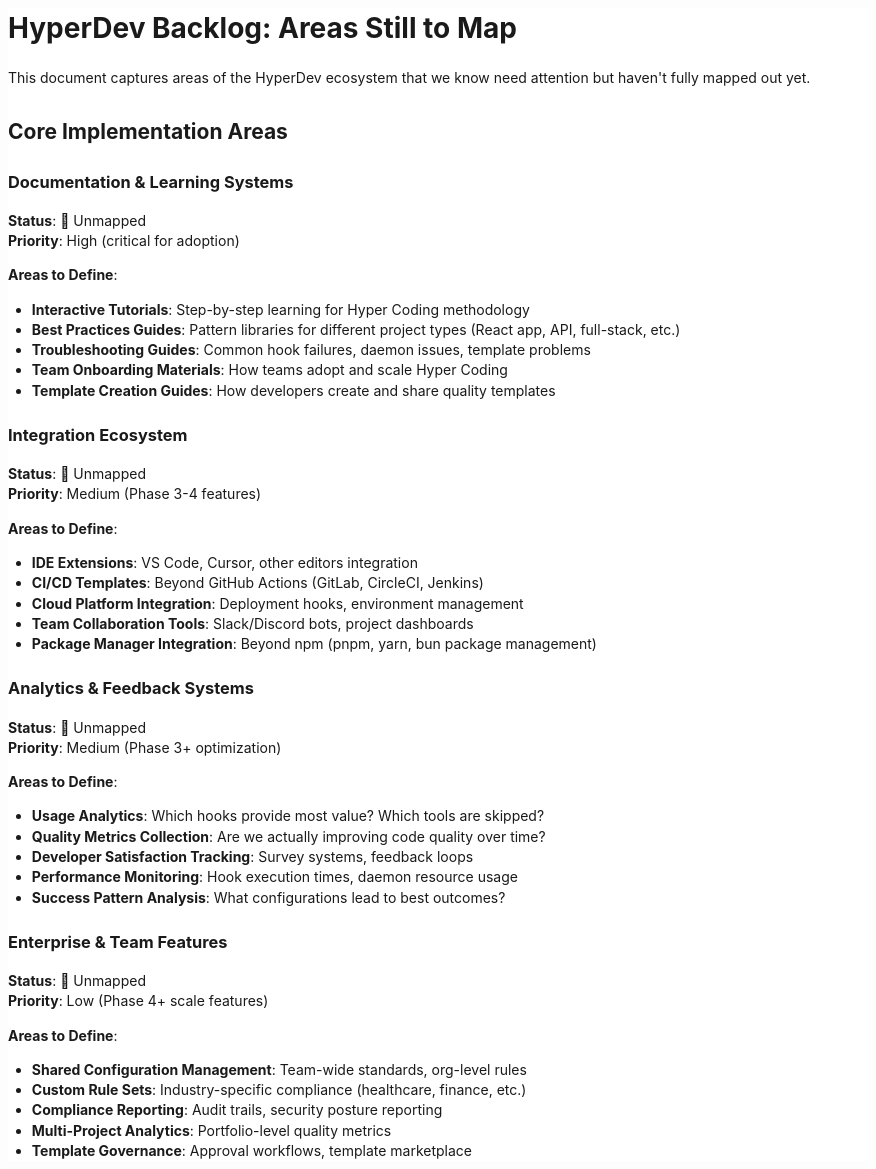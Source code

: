 # HyperDev Backlog: Areas Still to Map

This document captures areas of the HyperDev ecosystem that we know need attention but haven't fully mapped out yet.

## Core Implementation Areas

### Documentation & Learning Systems
**Status**: 🔴 Unmapped  
**Priority**: High (critical for adoption)

**Areas to Define**:
- **Interactive Tutorials**: Step-by-step learning for Hyper Coding methodology
- **Best Practices Guides**: Pattern libraries for different project types (React app, API, full-stack, etc.)
- **Troubleshooting Guides**: Common hook failures, daemon issues, template problems
- **Team Onboarding Materials**: How teams adopt and scale Hyper Coding
- **Template Creation Guides**: How developers create and share quality templates

### Integration Ecosystem
**Status**: 🔴 Unmapped  
**Priority**: Medium (Phase 3-4 features)

**Areas to Define**:
- **IDE Extensions**: VS Code, Cursor, other editors integration
- **CI/CD Templates**: Beyond GitHub Actions (GitLab, CircleCI, Jenkins)
- **Cloud Platform Integration**: Deployment hooks, environment management
- **Team Collaboration Tools**: Slack/Discord bots, project dashboards
- **Package Manager Integration**: Beyond npm (pnpm, yarn, bun package management)

### Analytics & Feedback Systems
**Status**: 🔴 Unmapped  
**Priority**: Medium (Phase 3+ optimization)

**Areas to Define**:
- **Usage Analytics**: Which hooks provide most value? Which tools are skipped?
- **Quality Metrics Collection**: Are we actually improving code quality over time?
- **Developer Satisfaction Tracking**: Survey systems, feedback loops
- **Performance Monitoring**: Hook execution times, daemon resource usage
- **Success Pattern Analysis**: What configurations lead to best outcomes?

### Enterprise & Team Features
**Status**: 🔴 Unmapped  
**Priority**: Low (Phase 4+ scale features)

**Areas to Define**:
- **Shared Configuration Management**: Team-wide standards, org-level rules
- **Custom Rule Sets**: Industry-specific compliance (healthcare, finance, etc.)
- **Compliance Reporting**: Audit trails, security posture reporting
- **Multi-Project Analytics**: Portfolio-level quality metrics
- **Template Governance**: Approval workflows, template marketplace
